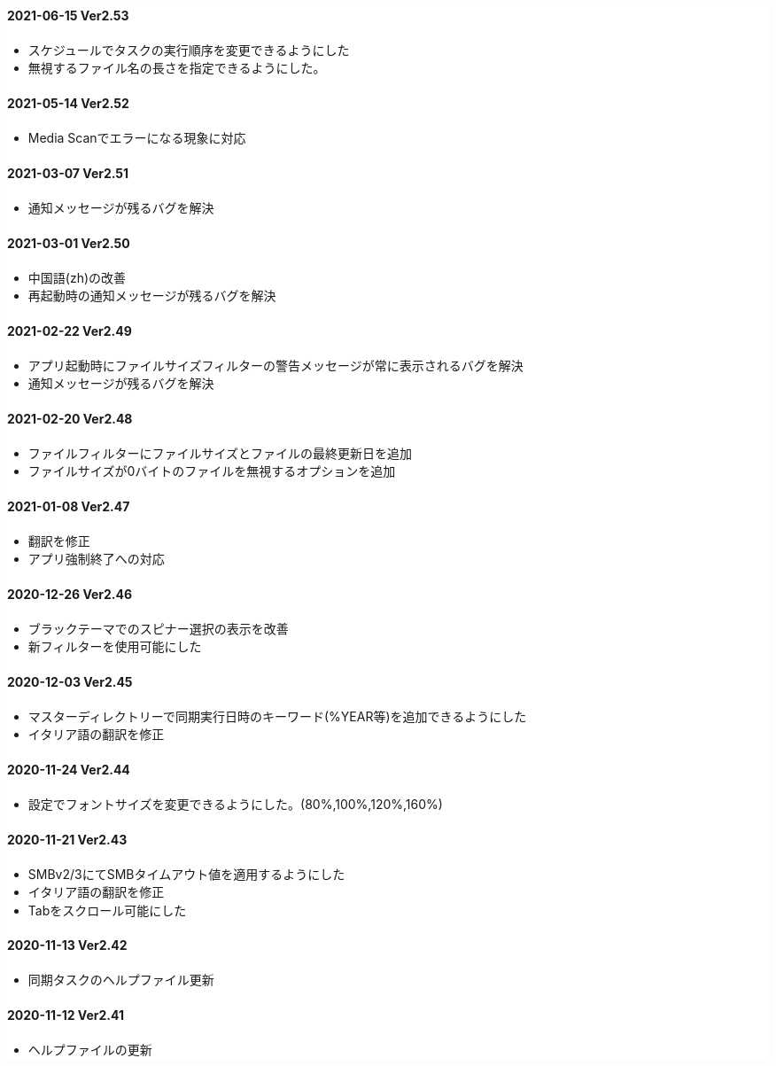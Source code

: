 #### 2021-06-15 Ver2.53

- スケジュールでタスクの実行順序を変更できるようにした
- 無視するファイル名の長さを指定できるようにした。

#### 2021-05-14 Ver2.52

- Media Scanでエラーになる現象に対応

#### 2021-03-07 Ver2.51

- 通知メッセージが残るバグを解決

#### 2021-03-01 Ver2.50

- 中国語(zh)の改善
- 再起動時の通知メッセージが残るバグを解決

#### 2021-02-22 Ver2.49

- アプリ起動時にファイルサイズフィルターの警告メッセージが常に表示されるバグを解決
- 通知メッセージが残るバグを解決

#### 2021-02-20 Ver2.48

- ファイルフィルターにファイルサイズとファイルの最終更新日を追加
- ファイルサイズが0バイトのファイルを無視するオプションを追加

#### 2021-01-08 Ver2.47

- 翻訳を修正
- アプリ強制終了への対応

#### 2020-12-26 Ver2.46

- ブラックテーマでのスピナー選択の表示を改善
- 新フィルターを使用可能にした

#### 2020-12-03 Ver2.45

- マスターディレクトリーで同期実行日時のキーワード(%YEAR等)を追加できるようにした
- イタリア語の翻訳を修正

#### 2020-11-24 Ver2.44

- 設定でフォントサイズを変更できるようにした。(80%,100%,120%,160%)

#### 2020-11-21 Ver2.43
- SMBv2/3にてSMBタイムアウト値を適用するようにした
- イタリア語の翻訳を修正
- Tabをスクロール可能にした

#### 2020-11-13 Ver2.42
- 同期タスクのヘルプファイル更新

#### 2020-11-12 Ver2.41
- ヘルプファイルの更新
